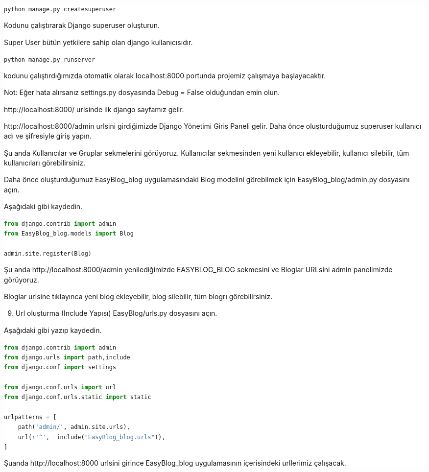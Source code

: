 ```
python manage.py createsuperuser
```
Kodunu çalıştırarak Django superuser oluşturun.

Super User bütün yetkilere sahip olan django kullanıcısıdır.


```
python manage.py runserver
```

kodunu çalıştırdığımızda otomatik olarak localhost:8000 portunda projemiz çalışmaya başlayacaktır. 
 
Not: Eğer hata alırsanız settings.py dosyasında Debug = False olduğundan emin olun.

http://localhost:8000/ urlsinde ilk django sayfamız gelir. 

http://localhost:8000/admin urlsini girdiğimizde Django Yönetimi Giriş Paneli gelir. Daha önce oluşturduğumuz superuser kullanıcı adı ve şifresiyle giriş yapın.

Şu anda Kullanıcılar ve Gruplar sekmelerini görüyoruz. Kullanıcılar sekmesinden yeni kullanıcı ekleyebilir, kullanıcı silebilir, tüm kullanıcıları görebilirsiniz.

Daha önce oluşturduğumuz EasyBlog_blog uygulamasındaki Blog modelini görebilmek için EasyBlog_blog/admin.py dosyasını açın.

Aşağıdaki gibi kaydedin.

```python
from django.contrib import admin
from EasyBlog_blog.models import Blog

admin.site.register(Blog)
```



Şu anda http://localhost:8000/admin yenilediğimizde EASYBLOG_BLOG sekmesini ve Bloglar URLsini admin panelimizde görüyoruz.

Bloglar urlsine tıklayınca yeni blog ekleyebilir, blog silebilir, tüm blogrı görebilirsiniz.

9. Url oluşturma (Include Yapısı)
EasyBlog/urls.py dosyasını açın.

Aşağıdaki gibi yazıp kaydedin.

```python
from django.contrib import admin
from django.urls import path,include
from django.conf import settings

from django.conf.urls import url
from django.conf.urls.static import static

urlpatterns = [
    path('admin/', admin.site.urls),
    url(r'^',  include("EasyBlog_blog.urls")),
]

```
Şuanda http://localhost:8000 urlsini girince EasyBlog_blog uygulamasının içerisindeki urllerimiz çalışacak.
